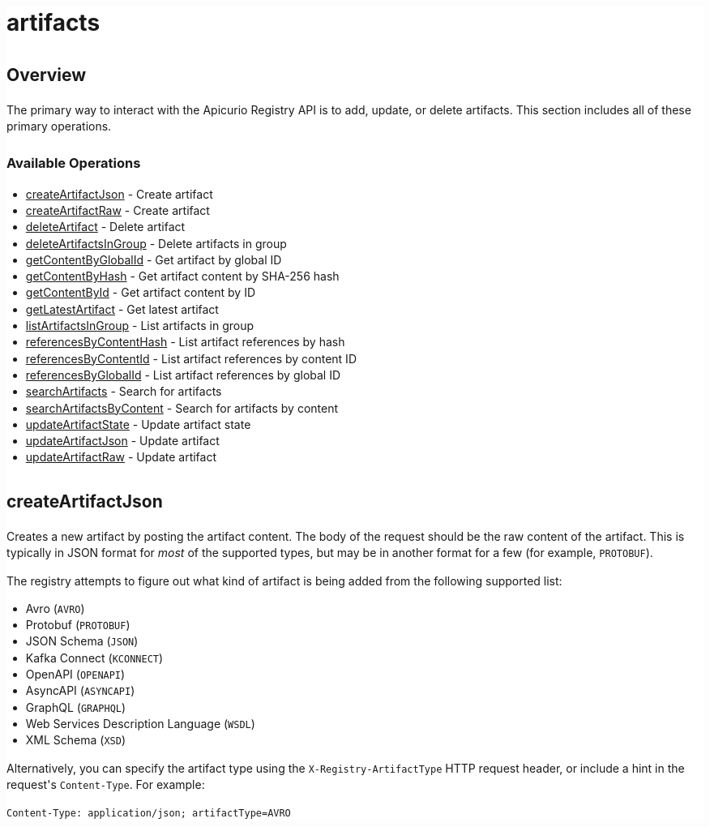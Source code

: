 # artifacts

## Overview

The primary way to interact with the Apicurio Registry API is to add, update, 
or delete artifacts. This section includes all of these primary operations.

### Available Operations

* [createArtifactJson](#createartifactjson) - Create artifact
* [createArtifactRaw](#createartifactraw) - Create artifact
* [deleteArtifact](#deleteartifact) - Delete artifact
* [deleteArtifactsInGroup](#deleteartifactsingroup) - Delete artifacts in group
* [getContentByGlobalId](#getcontentbyglobalid) - Get artifact by global ID
* [getContentByHash](#getcontentbyhash) - Get artifact content by SHA-256 hash
* [getContentById](#getcontentbyid) - Get artifact content by ID
* [getLatestArtifact](#getlatestartifact) - Get latest artifact
* [listArtifactsInGroup](#listartifactsingroup) - List artifacts in group
* [referencesByContentHash](#referencesbycontenthash) - List artifact references by hash
* [referencesByContentId](#referencesbycontentid) - List artifact references by content ID
* [referencesByGlobalId](#referencesbyglobalid) - List artifact references by global ID
* [searchArtifacts](#searchartifacts) - Search for artifacts
* [searchArtifactsByContent](#searchartifactsbycontent) - Search for artifacts by content
* [updateArtifactState](#updateartifactstate) - Update artifact state
* [updateArtifactJson](#updateartifactjson) - Update artifact
* [updateArtifactRaw](#updateartifactraw) - Update artifact

## createArtifactJson

Creates a new artifact by posting the artifact content.  The body of the request should
be the raw content of the artifact.  This is typically in JSON format for *most* of the 
supported types, but may be in another format for a few (for example, `PROTOBUF`).

The registry attempts to figure out what kind of artifact is being added from the
following supported list:

* Avro (`AVRO`)
* Protobuf (`PROTOBUF`)
* JSON Schema (`JSON`)
* Kafka Connect (`KCONNECT`)
* OpenAPI (`OPENAPI`)
* AsyncAPI (`ASYNCAPI`)
* GraphQL (`GRAPHQL`)
* Web Services Description Language (`WSDL`)
* XML Schema (`XSD`)

Alternatively, you can specify the artifact type using the `X-Registry-ArtifactType` 
HTTP request header, or include a hint in the request's `Content-Type`.  For example:

```
Content-Type: application/json; artifactType=AVRO
```
